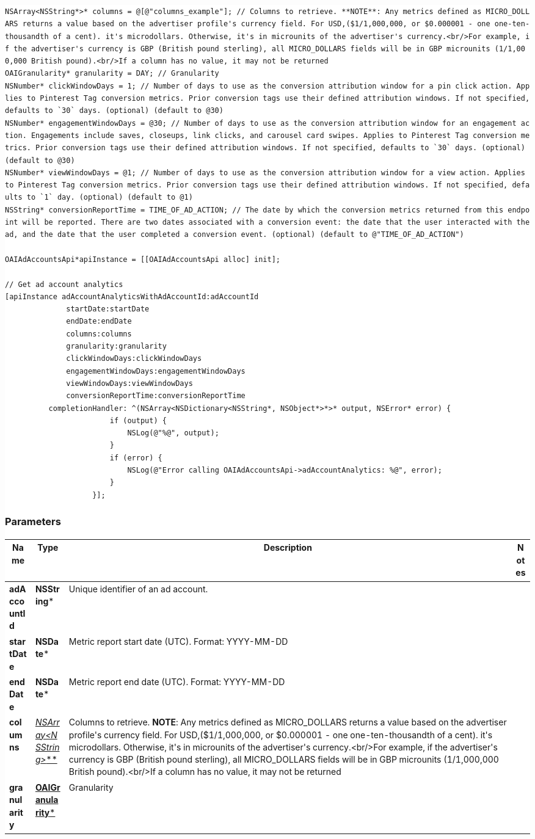 ```objc
NSArray<NSString*>* columns = @[@"columns_example"]; // Columns to retrieve. **NOTE**: Any metrics defined as MICRO_DOLLARS returns a value based on the advertiser profile's currency field. For USD,($1/1,000,000, or $0.000001 - one one-ten-thousandth of a cent). it's microdollars. Otherwise, it's in microunits of the advertiser's currency.<br/>For example, if the advertiser's currency is GBP (British pound sterling), all MICRO_DOLLARS fields will be in GBP microunits (1/1,000,000 British pound).<br/>If a column has no value, it may not be returned
OAIGranularity* granularity = DAY; // Granularity
NSNumber* clickWindowDays = 1; // Number of days to use as the conversion attribution window for a pin click action. Applies to Pinterest Tag conversion metrics. Prior conversion tags use their defined attribution windows. If not specified, defaults to `30` days. (optional) (default to @30)
NSNumber* engagementWindowDays = @30; // Number of days to use as the conversion attribution window for an engagement action. Engagements include saves, closeups, link clicks, and carousel card swipes. Applies to Pinterest Tag conversion metrics. Prior conversion tags use their defined attribution windows. If not specified, defaults to `30` days. (optional) (default to @30)
NSNumber* viewWindowDays = @1; // Number of days to use as the conversion attribution window for a view action. Applies to Pinterest Tag conversion metrics. Prior conversion tags use their defined attribution windows. If not specified, defaults to `1` day. (optional) (default to @1)
NSString* conversionReportTime = TIME_OF_AD_ACTION; // The date by which the conversion metrics returned from this endpoint will be reported. There are two dates associated with a conversion event: the date that the user interacted with the ad, and the date that the user completed a conversion event. (optional) (default to @"TIME_OF_AD_ACTION")

OAIAdAccountsApi*apiInstance = [[OAIAdAccountsApi alloc] init];

// Get ad account analytics
[apiInstance adAccountAnalyticsWithAdAccountId:adAccountId
              startDate:startDate
              endDate:endDate
              columns:columns
              granularity:granularity
              clickWindowDays:clickWindowDays
              engagementWindowDays:engagementWindowDays
              viewWindowDays:viewWindowDays
              conversionReportTime:conversionReportTime
          completionHandler: ^(NSArray<NSDictionary<NSString*, NSObject*>*>* output, NSError* error) {
                        if (output) {
                            NSLog(@"%@", output);
                        }
                        if (error) {
                            NSLog(@"Error calling OAIAdAccountsApi->adAccountAnalytics: %@", error);
                        }
                    }];
```

### Parameters

Name | Type | Description  | Notes
------------- | ------------- | ------------- | -------------
 **adAccountId** | **NSString***| Unique identifier of an ad account. | 
 **startDate** | **NSDate***| Metric report start date (UTC). Format: YYYY-MM-DD | 
 **endDate** | **NSDate***| Metric report end date (UTC). Format: YYYY-MM-DD | 
 **columns** | [**NSArray&lt;NSString*&gt;***](NSString*.md)| Columns to retrieve. **NOTE**: Any metrics defined as MICRO_DOLLARS returns a value based on the advertiser profile&#39;s currency field. For USD,($1/1,000,000, or $0.000001 - one one-ten-thousandth of a cent). it&#39;s microdollars. Otherwise, it&#39;s in microunits of the advertiser&#39;s currency.&lt;br/&gt;For example, if the advertiser&#39;s currency is GBP (British pound sterling), all MICRO_DOLLARS fields will be in GBP microunits (1/1,000,000 British pound).&lt;br/&gt;If a column has no value, it may not be returned | 
 **granularity** | [**OAIGranularity***](.md)| Granularity | 